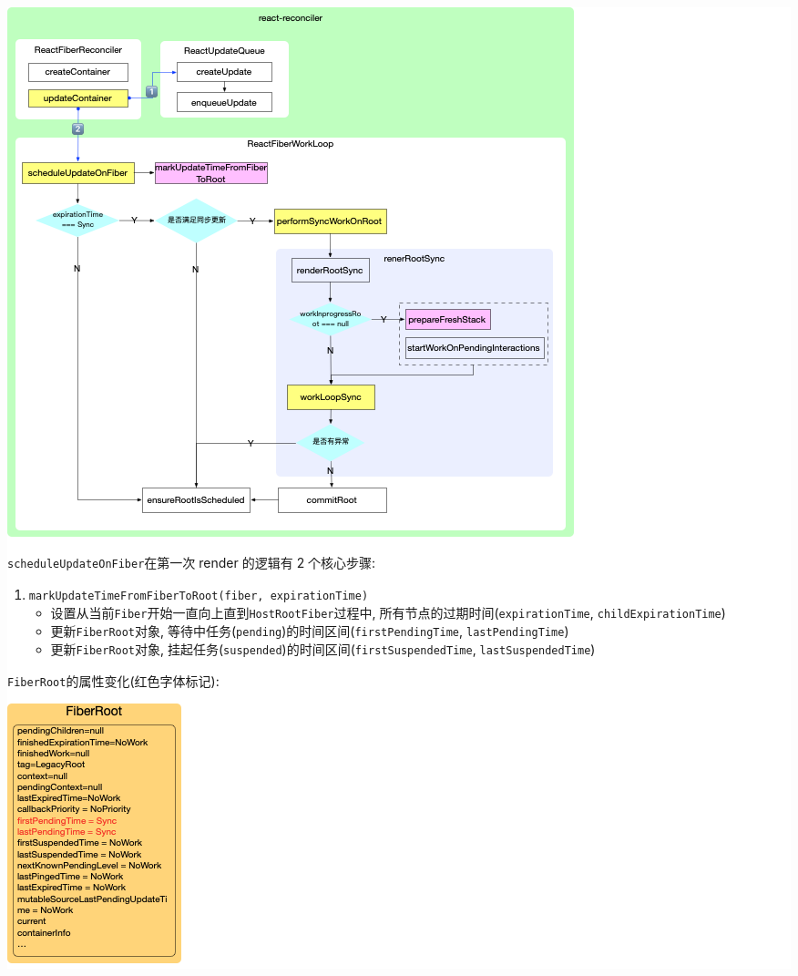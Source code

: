 ![](../../snapshots/function-call-updatecontainer.png)

`scheduleUpdateOnFiber`在第一次 render 的逻辑有 2 个核心步骤:

1. `markUpdateTimeFromFiberToRoot(fiber, expirationTime)`
   - 设置从当前`Fiber`开始一直向上直到`HostRootFiber`过程中, 所有节点的过期时间(`expirationTime`, `childExpirationTime`)
   - 更新`FiberRoot`对象, 等待中任务(`pending`)的时间区间(`firstPendingTime`, `lastPendingTime`)
   - 更新`FiberRoot`对象, 挂起任务(`suspended`)的时间区间(`firstSuspendedTime`, `lastSuspendedTime`)

`FiberRoot`的属性变化(红色字体标记):

![](../../snapshots/object-fiberroot-02.png)
